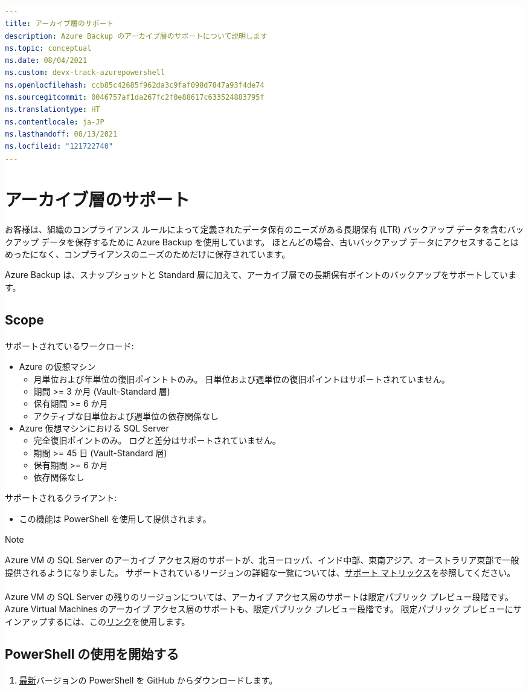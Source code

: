 ```yaml
---
title: アーカイブ層のサポート
description: Azure Backup のアーカイブ層のサポートについて説明します
ms.topic: conceptual
ms.date: 08/04/2021
ms.custom: devx-track-azurepowershell
ms.openlocfilehash: ccb85c42685f962da3c9faf098d7847a93f4de74
ms.sourcegitcommit: 0046757af1da267fc2f0e88617c633524883795f
ms.translationtype: HT
ms.contentlocale: ja-JP
ms.lasthandoff: 08/13/2021
ms.locfileid: "121722740"
---
```

# <a name="archive-tier-support"></a>アーカイブ層のサポート

お客様は、組織のコンプライアンス ルールによって定義されたデータ保有のニーズがある長期保有 (LTR) バックアップ データを含むバックアップ データを保存するために Azure Backup を使用しています。 ほとんどの場合、古いバックアップ データにアクセスすることはめったになく、コンプライアンスのニーズのためだけに保存されています。

Azure Backup は、スナップショットと Standard 層に加えて、アーカイブ層での長期保有ポイントのバックアップをサポートしています。

## <a name="scope"></a>Scope

サポートされているワークロード:

- Azure の仮想マシン
  - 月単位および年単位の復旧ポイントトのみ。 日単位および週単位の復旧ポイントはサポートされていません。
  - 期間 >= 3 か月 (Vault-Standard 層)
  - 保有期間 >= 6 か月
  - アクティブな日単位および週単位の依存関係なし
- Azure 仮想マシンにおける SQL Server
  - 完全復旧ポイントのみ。 ログと差分はサポートされていません。
  - 期間 >= 45 日 (Vault-Standard 層)
  - 保有期間 >= 6 か月
  - 依存関係なし

サポートされるクライアント:

- この機能は PowerShell を使用して提供されます。

>[!Note]
>Azure VM の SQL Server のアーカイブ アクセス層のサポートが、北ヨーロッパ、インド中部、東南アジア、オーストラリア東部で一般提供されるようになりました。 サポートされているリージョンの詳細な一覧については、[サポート マトリックス](#support-matrix)を参照してください。    <br><br>    Azure VM の SQL Server の残りのリージョンについては、アーカイブ アクセス層のサポートは限定パブリック プレビュー段階です。 Azure Virtual Machines のアーカイブ アクセス層のサポートも、限定パブリック プレビュー段階です。 限定パブリック プレビューにサインアップするには、この[リンク](https://forms.office.com/Pages/ResponsePage.aspx?id=v4j5cvGGr0GRqy180BHbR463S33c54tEiJLEM6Enqb9UNU5CVTlLVFlGUkNXWVlMNlRPM1lJWUxLRy4u)を使用します。

## <a name="get-started-with-powershell"></a>PowerShell の使用を開始する

1. [最新](https://github.com/PowerShell/PowerShell/releases)バージョンの PowerShell を GitHub からダウンロードします。
